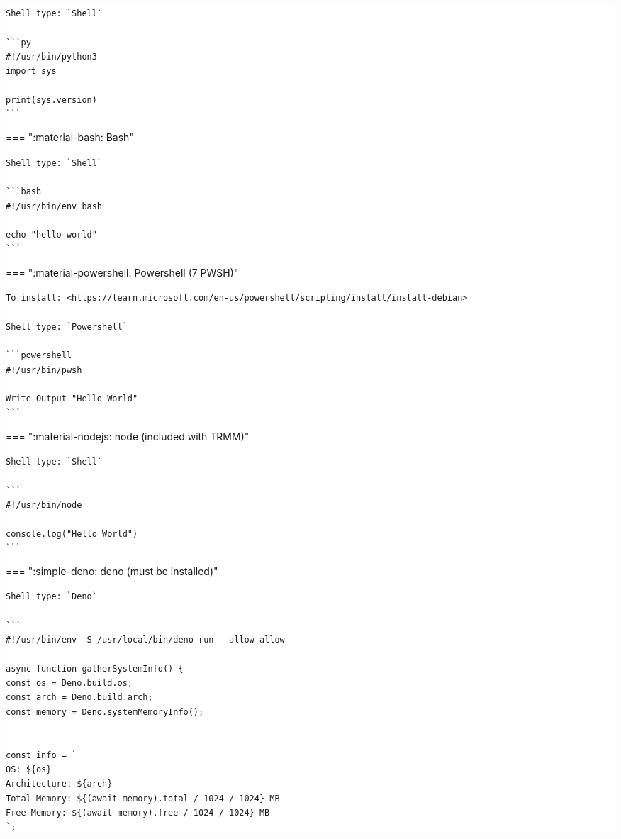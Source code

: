     Shell type: `Shell`
    
    ```py
    #!/usr/bin/python3
    import sys

    print(sys.version)
    ```

=== ":material-bash: Bash"

    Shell type: `Shell`
    
    ```bash
    #!/usr/bin/env bash

    echo "hello world"
    ```

=== ":material-powershell: Powershell (7 PWSH)"

    To install: <https://learn.microsoft.com/en-us/powershell/scripting/install/install-debian>

    Shell type: `Powershell`
    
    ```powershell
    #!/usr/bin/pwsh

    Write-Output "Hello World"
    ```

=== ":material-nodejs: node (included with TRMM)"

    Shell type: `Shell`

    ```
    #!/usr/bin/node

    console.log("Hello World")
    ```

=== ":simple-deno: deno (must be installed)"

    Shell type: `Deno`

    ```
    #!/usr/bin/env -S /usr/local/bin/deno run --allow-allow

    async function gatherSystemInfo() {
    const os = Deno.build.os;
    const arch = Deno.build.arch;
    const memory = Deno.systemMemoryInfo();


    const info = `
    OS: ${os}
    Architecture: ${arch}
    Total Memory: ${(await memory).total / 1024 / 1024} MB
    Free Memory: ${(await memory).free / 1024 / 1024} MB
    `;
